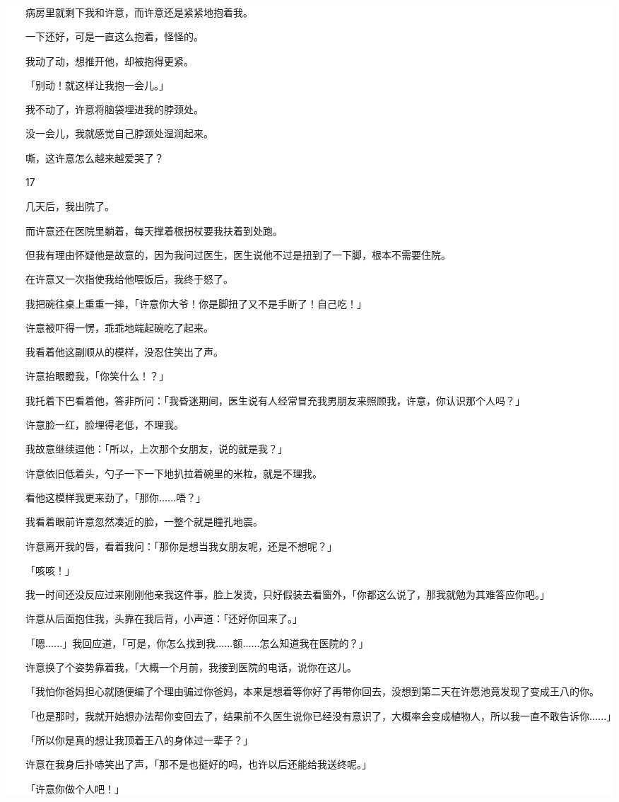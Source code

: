 &emsp;&emsp;病房里就剩下我和许意，而许意还是紧紧地抱着我。  
  
&emsp;&emsp;一下还好，可是一直这么抱着，怪怪的。  
  
&emsp;&emsp;我动了动，想推开他，却被抱得更紧。  
  
&emsp;&emsp;「别动！就这样让我抱一会儿。」  
  
&emsp;&emsp;我不动了，许意将脑袋埋进我的脖颈处。  
  
&emsp;&emsp;没一会儿，我就感觉自己脖颈处湿润起来。  
  
&emsp;&emsp;嘶，这许意怎么越来越爱哭了？  
  
&emsp;&emsp;17  
  
&emsp;&emsp;几天后，我出院了。  
  
&emsp;&emsp;而许意还在医院里躺着，每天撑着根拐杖要我扶着到处跑。  
  
&emsp;&emsp;但我有理由怀疑他是故意的，因为我问过医生，医生说他不过是扭到了一下脚，根本不需要住院。  
  
&emsp;&emsp;在许意又一次指使我给他喂饭后，我终于怒了。  
  
&emsp;&emsp;我把碗往桌上重重一摔，「许意你大爷！你是脚扭了又不是手断了！自己吃！」  
  
&emsp;&emsp;许意被吓得一愣，乖乖地端起碗吃了起来。  
  
&emsp;&emsp;我看着他这副顺从的模样，没忍住笑出了声。  
  
&emsp;&emsp;许意抬眼瞪我，「你笑什么！？」  
  
&emsp;&emsp;我托着下巴看着他，答非所问：「我昏迷期间，医生说有人经常冒充我男朋友来照顾我，许意，你认识那个人吗？」  
  
&emsp;&emsp;许意脸一红，脸埋得老低，不理我。  
  
&emsp;&emsp;我故意继续逗他：「所以，上次那个女朋友，说的就是我？」  
  
&emsp;&emsp;许意依旧低着头，勺子一下一下地扒拉着碗里的米粒，就是不理我。  
  
&emsp;&emsp;看他这模样我更来劲了，「那你......唔？」  
  
&emsp;&emsp;我看着眼前许意忽然凑近的脸，一整个就是瞳孔地震。  
  
&emsp;&emsp;许意离开我的唇，看着我问：「那你是想当我女朋友呢，还是不想呢？」  
  
&emsp;&emsp;「咳咳！」  
  
&emsp;&emsp;我一时间还没反应过来刚刚他亲我这件事，脸上发烫，只好假装去看窗外，「你都这么说了，那我就勉为其难答应你吧。」  
  
&emsp;&emsp;许意从后面抱住我，头靠在我后背，小声道：「还好你回来了。」  
  
&emsp;&emsp;「嗯......」我回应道，「可是，你怎么找到我......额......怎么知道我在医院的？」  
  
&emsp;&emsp;许意换了个姿势靠着我，「大概一个月前，我接到医院的电话，说你在这儿。  
  
&emsp;&emsp;「我怕你爸妈担心就随便编了个理由骗过你爸妈，本来是想着等你好了再带你回去，没想到第二天在许愿池竟发现了变成王八的你。  
  
&emsp;&emsp;「也是那时，我就开始想办法帮你变回去了，结果前不久医生说你已经没有意识了，大概率会变成植物人，所以我一直不敢告诉你......」  
  
&emsp;&emsp;「所以你是真的想让我顶着王八的身体过一辈子？」  
  
&emsp;&emsp;许意在我身后扑哧笑出了声，「那不是也挺好的吗，也许以后还能给我送终呢。」  
  
&emsp;&emsp;「许意你做个人吧！」  
  